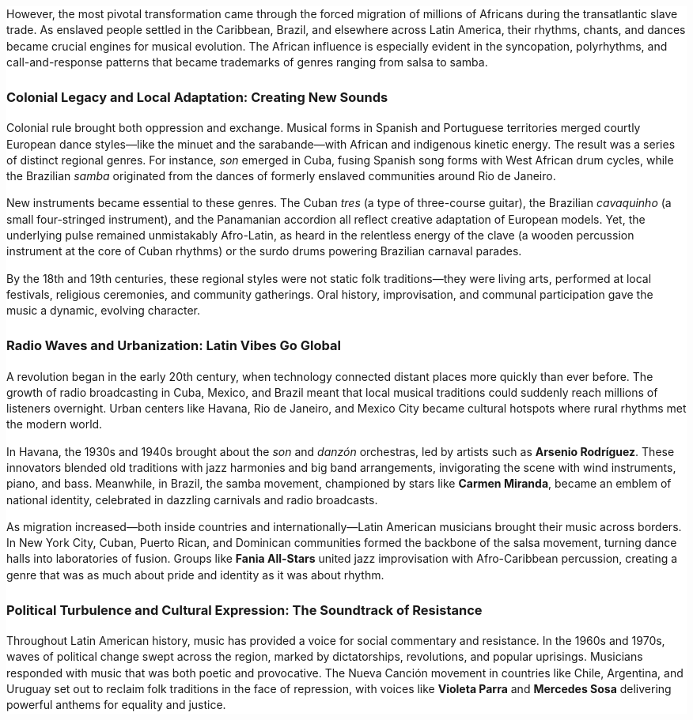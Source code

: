 However, the most pivotal transformation came through the forced migration of millions of Africans
during the transatlantic slave trade. As enslaved people settled in the Caribbean, Brazil, and
elsewhere across Latin America, their rhythms, chants, and dances became crucial engines for musical
evolution. The African influence is especially evident in the syncopation, polyrhythms, and
call-and-response patterns that became trademarks of genres ranging from salsa to samba.

### Colonial Legacy and Local Adaptation: Creating New Sounds

Colonial rule brought both oppression and exchange. Musical forms in Spanish and Portuguese
territories merged courtly European dance styles—like the minuet and the sarabande—with African and
indigenous kinetic energy. The result was a series of distinct regional genres. For instance, _son_
emerged in Cuba, fusing Spanish song forms with West African drum cycles, while the Brazilian
_samba_ originated from the dances of formerly enslaved communities around Rio de Janeiro.

New instruments became essential to these genres. The Cuban _tres_ (a type of three-course guitar),
the Brazilian _cavaquinho_ (a small four-stringed instrument), and the Panamanian accordion all
reflect creative adaptation of European models. Yet, the underlying pulse remained unmistakably
Afro-Latin, as heard in the relentless energy of the clave (a wooden percussion instrument at the
core of Cuban rhythms) or the surdo drums powering Brazilian carnaval parades.

By the 18th and 19th centuries, these regional styles were not static folk traditions—they were
living arts, performed at local festivals, religious ceremonies, and community gatherings. Oral
history, improvisation, and communal participation gave the music a dynamic, evolving character.

### Radio Waves and Urbanization: Latin Vibes Go Global

A revolution began in the early 20th century, when technology connected distant places more quickly
than ever before. The growth of radio broadcasting in Cuba, Mexico, and Brazil meant that local
musical traditions could suddenly reach millions of listeners overnight. Urban centers like Havana,
Rio de Janeiro, and Mexico City became cultural hotspots where rural rhythms met the modern world.

In Havana, the 1930s and 1940s brought about the _son_ and _danzón_ orchestras, led by artists such
as **Arsenio Rodríguez**. These innovators blended old traditions with jazz harmonies and big band
arrangements, invigorating the scene with wind instruments, piano, and bass. Meanwhile, in Brazil,
the samba movement, championed by stars like **Carmen Miranda**, became an emblem of national
identity, celebrated in dazzling carnivals and radio broadcasts.

As migration increased—both inside countries and internationally—Latin American musicians brought
their music across borders. In New York City, Cuban, Puerto Rican, and Dominican communities formed
the backbone of the salsa movement, turning dance halls into laboratories of fusion. Groups like
**Fania All-Stars** united jazz improvisation with Afro-Caribbean percussion, creating a genre that
was as much about pride and identity as it was about rhythm.

### Political Turbulence and Cultural Expression: The Soundtrack of Resistance

Throughout Latin American history, music has provided a voice for social commentary and resistance.
In the 1960s and 1970s, waves of political change swept across the region, marked by dictatorships,
revolutions, and popular uprisings. Musicians responded with music that was both poetic and
provocative. The Nueva Canción movement in countries like Chile, Argentina, and Uruguay set out to
reclaim folk traditions in the face of repression, with voices like **Violeta Parra** and **Mercedes
Sosa** delivering powerful anthems for equality and justice.
